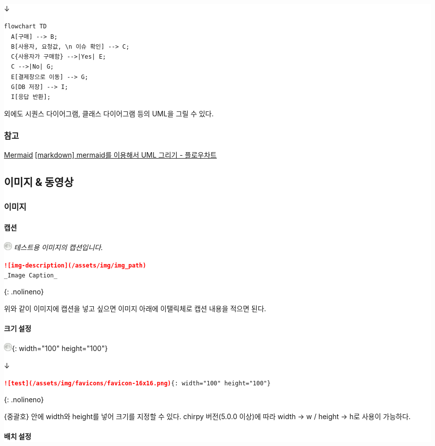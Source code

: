 ↓

```mermaid
flowchart TD
  A[구매] --> B;
  B[사용자, 요청값, \n 이슈 확인] --> C;
  C{사용자가 구매함} -->|Yes| E;
  C -->|No| G;
  E[결제창으로 이동] --> G;
  G[DB 저장] --> I;
  I[응답 반환];
```

외에도 시퀀스 다이어그램, 클래스 다이어그램 등의 UML을 그릴 수 있다.

### 참고

[Mermaid](https://mermaid.js.org/)
[[markdown] mermaid를 이용해서 UML 그리기 - 플로우차트](https://sabarada.tistory.com/209)

## 이미지 & 동영상

### 이미지

#### 캡션

![test](/assets/img/favicons/favicon-16x16.png)
_테스트용 이미지의 캡션입니다._

```markdown
![img-description](/assets/img/img_path)
_Image Caption_
```
{: .nolineno}

위와 같이 이미지에 캡션을 넣고 싶으면 이미지 아래에 이탤릭체로 캡션 내용을 적으면 된다.


#### 크기 설정

![test](/assets/img/favicons/favicon-16x16.png){: width="100" height="100"}

↓

```markdown
![test](/assets/img/favicons/favicon-16x16.png){: width="100" height="100"}
```
{: .nolineno}

{중괄호} 안에 width와 height를 넣어 크기를 지정할 수 있다. chirpy 버전(5.0.0 이상)에 따라 width -> w / height -> h로 사용이 가능하다.


#### 배치 설정


[^footnote]: `[^footnote]` 로 설정했다. 하단 footnote 설명은 `[^footnote]: `로 시작할 수 있고, :는 [대괄호]에 붙여야 인식된다.
[^fn-nth-2]: `[^fn-nth-2]` 로 설정했다.